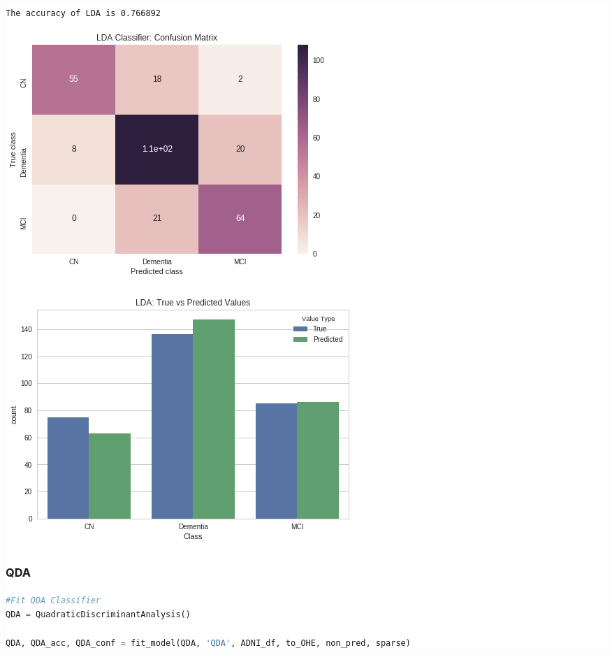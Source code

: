 
    The accuracy of LDA is 0.766892
    



![png](Models_files/Models_7_1.png)



![png](Models_files/Models_7_2.png)


### QDA



```python
#Fit QDA Classifier
QDA = QuadraticDiscriminantAnalysis()

QDA, QDA_acc, QDA_conf = fit_model(QDA, 'QDA', ADNI_df, to_OHE, non_pred, sparse)
```
